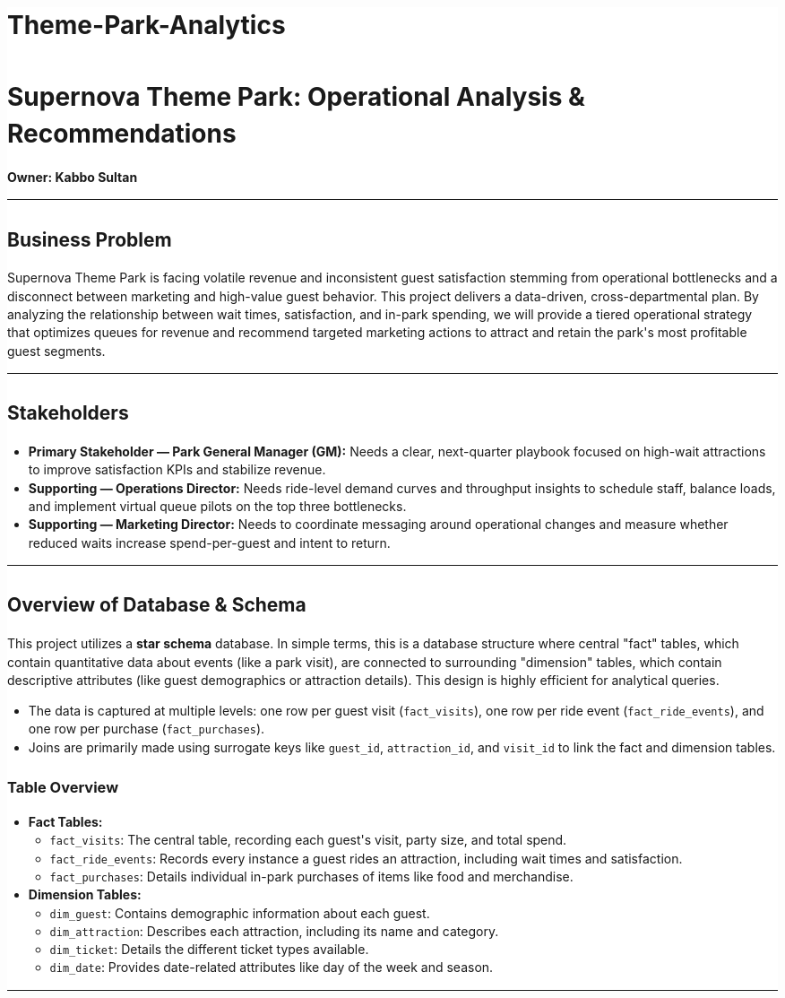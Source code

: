 # Theme-Park-Analytics
# Supernova Theme Park: Operational Analysis & Recommendations
**Owner: Kabbo Sultan**

---

## Business Problem
Supernova Theme Park is facing volatile revenue and inconsistent guest satisfaction stemming from operational bottlenecks and a disconnect between marketing and high-value guest behavior. This project delivers a data-driven, cross-departmental plan. By analyzing the relationship between wait times, satisfaction, and in-park spending, we will provide a tiered operational strategy that optimizes queues for revenue and recommend targeted marketing actions to attract and retain the park's most profitable guest segments.

---

## Stakeholders
* **Primary Stakeholder — Park General Manager (GM):** Needs a clear, next-quarter playbook focused on high-wait attractions to improve satisfaction KPIs and stabilize revenue.
* **Supporting — Operations Director:** Needs ride-level demand curves and throughput insights to schedule staff, balance loads, and implement virtual queue pilots on the top three bottlenecks.
* **Supporting — Marketing Director:** Needs to coordinate messaging around operational changes and measure whether reduced waits increase spend-per-guest and intent to return.

---

## Overview of Database & Schema

This project utilizes a **star schema** database. In simple terms, this is a database structure where central "fact" tables, which contain quantitative data about events (like a park visit), are connected to surrounding "dimension" tables, which contain descriptive attributes (like guest demographics or attraction details). This design is highly efficient for analytical queries.

* The data is captured at multiple levels: one row per guest visit (`fact_visits`), one row per ride event (`fact_ride_events`), and one row per purchase (`fact_purchases`).
* Joins are primarily made using surrogate keys like `guest_id`, `attraction_id`, and `visit_id` to link the fact and dimension tables.

### Table Overview
* **Fact Tables:**
    * `fact_visits`: The central table, recording each guest's visit, party size, and total spend.
    * `fact_ride_events`: Records every instance a guest rides an attraction, including wait times and satisfaction.
    * `fact_purchases`: Details individual in-park purchases of items like food and merchandise.
* **Dimension Tables:**
    * `dim_guest`: Contains demographic information about each guest.
    * `dim_attraction`: Describes each attraction, including its name and category.
    * `dim_ticket`: Details the different ticket types available.
    * `dim_date`: Provides date-related attributes like day of the week and season.

---